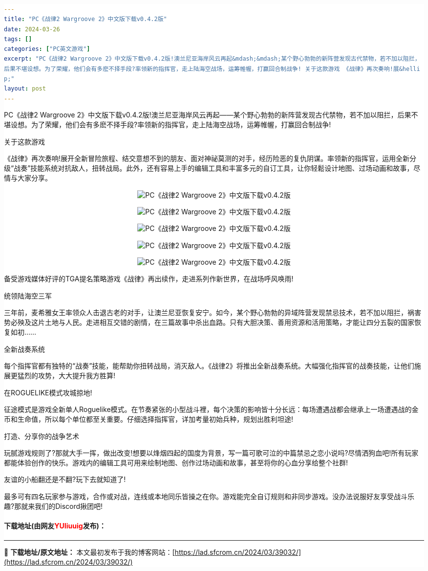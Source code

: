 ```yaml
---
title: "PC《战律2 Wargroove 2》中文版下载v0.4.2版"
date: 2024-03-26
tags: []
categories: ["PC英文游戏"]
excerpt: "PC《战律2 Wargroove 2》中文版下载v0.4.2版!澳兰尼亚海岸风云再起&mdash;&mdash;某个野心勃勃的新阵营发现古代禁物，若不加以阻拦，后果不堪设想。为了荣耀，他们会有多麽不择手段?率领新的指挥官，走上陆海空战场，运筹帷幄，打赢回合制战争! 关于这款游戏 《战律》再次奏响!展&hellip;"
layout: post
---
```


 <p>PC《战律2 Wargroove 2》中文版下载v0.4.2版!澳兰尼亚海岸风云再起&mdash;&mdash;某个野心勃勃的新阵营发现古代禁物，若不加以阻拦，后果不堪设想。为了荣耀，他们会有多麽不择手段?率领新的指挥官，走上陆海空战场，运筹帷幄，打赢回合制战争!</p> <p style="text-align: center;"><iframe allowfullscreen="true" border="0" frameborder="0" framespacing="0" height="400" scrolling="no" src="//player.bilibili.com/player.html?aid=440706102&amp;bvid=BV1XL411C75H&amp;cid=1046257960&amp;page=1" width="410"></iframe></p> <p>关于这款游戏</p> <p>《战律》再次奏响!展开全新冒险旅程、结交意想不到的朋友、面对神祕莫测的对手，经历险恶的复仇阴谋。率领新的指挥官，运用全新分级&ldquo;战奏&rdquo;技能系统对抗敌人，扭转战局。此外，还有容易上手的编辑工具和丰富多元的自订工具，让你轻鬆设计地图、过场动画和故事，尽情与大家分享。</p> <div> <p align="center"><img align="" border="0" src="https://lad.sfcrom.cn/wp-content/uploads/2024/03/20240326_6603562aace8d.webp" width="700" alt="PC《战律2 Wargroove 2》中文版下载v0.4.2版" /></p> <p align="center"><img align="" border="0" src="https://lad.sfcrom.cn/wp-content/uploads/2024/03/20240326_6603562b217b1.webp" width="700" alt="PC《战律2 Wargroove 2》中文版下载v0.4.2版" /></p> <p align="center"><img align="" border="0" src="https://lad.sfcrom.cn/wp-content/uploads/2024/03/20240326_6603562b8a809.webp" width="700" alt="PC《战律2 Wargroove 2》中文版下载v0.4.2版" /></p> <p align="center"><img align="" border="0" src="https://lad.sfcrom.cn/wp-content/uploads/2024/03/20240326_6603562c08ad8.webp" width="700" alt="PC《战律2 Wargroove 2》中文版下载v0.4.2版" /></p> <p align="center"><img align="" border="0" src="https://lad.sfcrom.cn/wp-content/uploads/2024/03/20240326_6603562c901d7.webp" width="700" alt="PC《战律2 Wargroove 2》中文版下载v0.4.2版" /></p></div> <p>备受游戏媒体好评的TGA提名策略游戏《战律》再出续作，走进系列作新世界，在战场呼风唤雨!</p> <p>统领陆海空三军</p> <p>三年前，麦希雅女王率领众人击退古老的对手，让澳兰尼亚恢复安宁。如今，某个野心勃勃的异域阵营发现禁忌技术，若不加以阻拦，祸害势必殃及这片土地与人民。走进相互交错的剧情，在三篇故事中杀出血路。只有大胆决策、善用资源和活用策略，才能让四分五裂的国家恢复如初&hellip;&hellip;</p> <p>全新战奏系统</p> <p>每个指挥官都有独特的&ldquo;战奏&rdquo;技能，能帮助你扭转战局，消灭敌人。《战律2》将推出全新战奏系统。大幅强化指挥官的战奏技能，让他们施展更猛烈的攻势，大大提升我方胜算!</p> <p>在ROGUELIKE模式攻城掠地!</p> <p>征途模式是游戏全新单人Roguelike模式。在节奏紧张的小型战斗裡，每个决策的影响皆十分长远：每场遭遇战都会继承上一场遭遇战的金币和生命值，所以每个单位都至关重要。仔细选择指挥官，详加考量初始兵种，规划出胜利坦途!</p> <p>打造、分享你的战争艺术</p> <p>玩腻游戏规则了?那就大手一挥，做出改变!想要以烽烟四起的国度为背景，写一篇可歌可泣的中篇禁忌之恋小说吗?尽情洒狗血吧!所有玩家都能体验创作的快乐。游戏内的编辑工具可用来绘制地图、创作过场动画和故事，甚至将你的心血分享给整个社群!</p> <p>友谊的小船翻还是不翻?玩下去就知道了!</p> <p>最多可有四名玩家参与游戏，合作或对战，连线或本地同乐皆操之在你。游戏能完全自订规则和非同步游戏。没办法说服好友享受战斗乐趣?那就来我们的Discord揪团吧!</p> <p><h4>下载地址(由网友<font color="red">YUIiuuig</font>发布)：</h4></p> 

---
📖 **下载地址/原文地址：** 本文最初发布于我的博客网站：[https://lad.sfcrom.cn/2024/03/39032/](https://lad.sfcrom.cn/2024/03/39032/)
